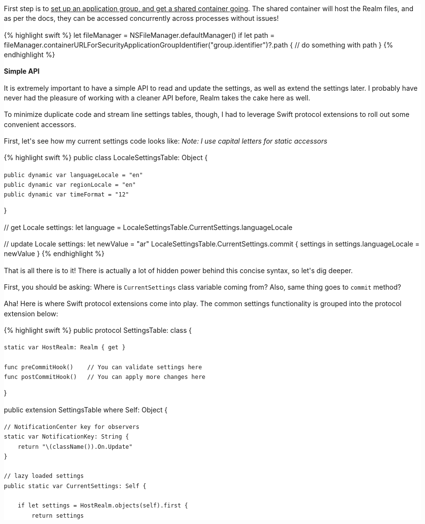 First step is to [set up an application group, and get a shared container going](http://mazyod.com/blog/2015/01/03/app-groups/). The shared container will host the Realm files, and as per the docs, they can be accessed concurrently across processes without issues!

{% highlight swift %}
let fileManager = NSFileManager.defaultManager()
if let path = fileManager.containerURLForSecurityApplicationGroupIdentifier("group.identifier")?.path {
    // do something with path
}
{% endhighlight %}

__Simple API__

It is extremely important to have a simple API to read and update the settings, as well as extend the settings later. I probably have never had the pleasure of working with a cleaner API before, Realm takes the cake here as well.

To minimize duplicate code and stream line settings tables, though, I had to leverage Swift protocol extensions to roll out some convenient accessors.

First, let's see how my current settings code looks like:
_Note: I use capital letters for static accessors_

{% highlight swift %}
public class LocaleSettingsTable: Object {
    
    public dynamic var languageLocale = "en"
    public dynamic var regionLocale = "en"
    public dynamic var timeFormat = "12"
}

// get Locale settings:
let language = LocaleSettingsTable.CurrentSettings.languageLocale

// update Locale settings:
let newValue = "ar"
LocaleSettingsTable.CurrentSettings.commit { settings in
    settings.languageLocale = newValue
}
{% endhighlight %}

That is all there is to it! There is actually a lot of hidden power behind this concise syntax, so let's dig deeper.

First, you should be asking: Where is `CurrentSettings` class variable coming from? Also, same thing goes to `commit` method?

Aha! Here is where Swift protocol extensions come into play. The common settings functionality is grouped into the protocol extension below:

{% highlight swift %}
public protocol SettingsTable: class {

    static var HostRealm: Realm { get }
    
    func preCommitHook()    // You can validate settings here
    func postCommitHook()   // You can apply more changes here
}

public extension SettingsTable where Self: Object {
    
    // NotificationCenter key for observers
    static var NotificationKey: String {
        return "\(className()).On.Update"
    }
    
    // lazy loaded settings
    public static var CurrentSettings: Self {
        
        if let settings = HostRealm.objects(self).first {
            return settings